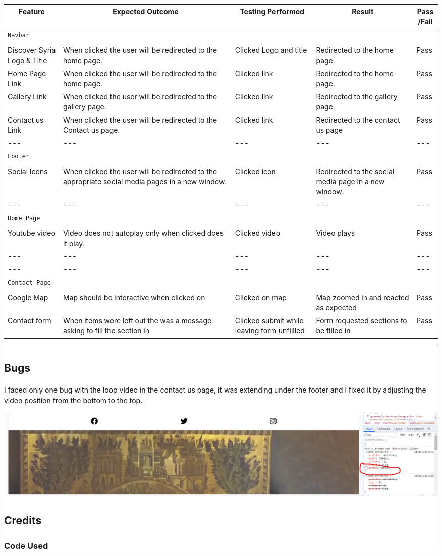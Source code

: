 | Feature | Expected Outcome | Testing Performed | Result | Pass/Fail |
| --- | --- | --- | --- | --- |
| `Navbar` |
|  |  |  |  |  |
| Discover Syria Logo & Title | When clicked the user will be redirected to the home page. | Clicked Logo and title | Redirected to the home page. | Pass |
| Home Page Link | When clicked the user will be redirected to the home page.| Clicked link | Redirected to the home page. | Pass |
| Gallery Link | When clicked the user will be redirected to the gallery page. | Clicked link | Redirected to the gallery page. | Pass |
| Contact us Link | When clicked the user will be redirected to the Contact us page. | Clicked link | Redirected to the contact us page | Pass |
| --- | --- | --- | --- | --- |
| `Footer` |
|  |  |  |  |  |
| Social Icons | When clicked the user will be redirected to the appropriate social media pages in a new window. | Clicked icon | Redirected to the social media page in a new window. | Pass |
| --- | --- | --- | --- | --- |
| `Home Page` |
|   |   |   |   |
| Youtube video | Video does not autoplay only when clicked does it play. | Clicked video  | Video plays | Pass |
| --- | --- | --- | --- | --- |
| --- | --- | --- | --- | --- |
| `Contact Page` |
|   |   |   |   |
| Google Map | Map should be interactive when clicked on | Clicked on map | Map zoomed in and reacted as expected | Pass |
| Contact form | When items were left out the was a message asking to fill the section in| Clicked submit while leaving form unfillled | Form requested sections to be filled in | Pass |

 - - -
## Bugs

I faced only one bug with the loop video in the contact us page, it was extending under the footer and i fixed it by adjusting the video position from the bottom to the top.

![alt text](readme-assets/Bug.png)

## Credits

### Code Used
